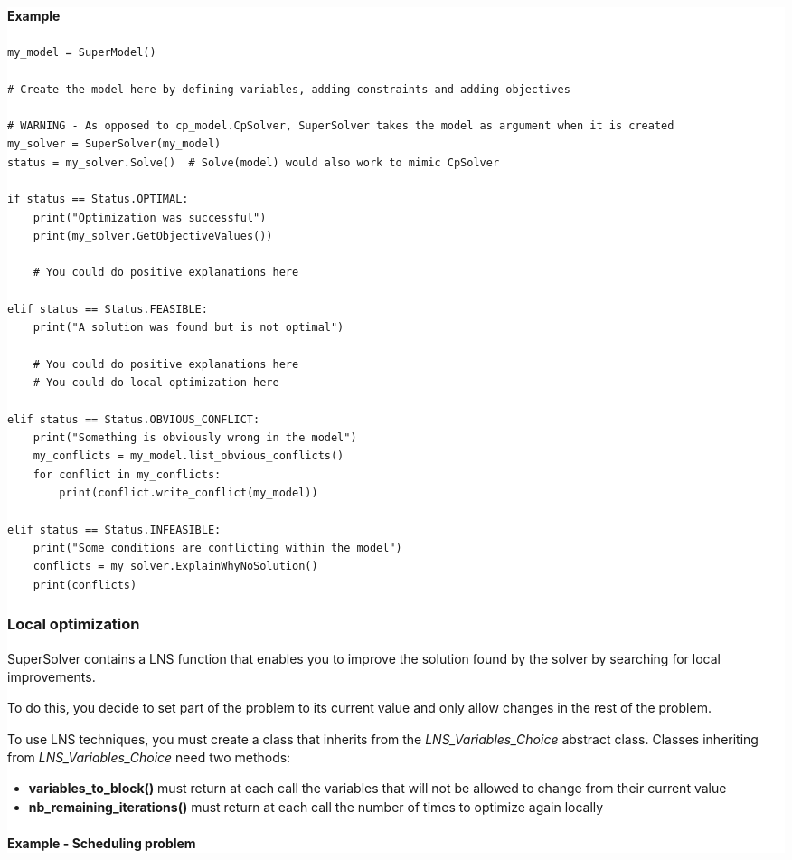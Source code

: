 #### Example
  ```
  my_model = SuperModel()

  # Create the model here by defining variables, adding constraints and adding objectives

  # WARNING - As opposed to cp_model.CpSolver, SuperSolver takes the model as argument when it is created
  my_solver = SuperSolver(my_model)
  status = my_solver.Solve()  # Solve(model) would also work to mimic CpSolver

  if status == Status.OPTIMAL:
      print("Optimization was successful")
      print(my_solver.GetObjectiveValues())

      # You could do positive explanations here

  elif status == Status.FEASIBLE:
      print("A solution was found but is not optimal")

      # You could do positive explanations here
      # You could do local optimization here

  elif status == Status.OBVIOUS_CONFLICT:
      print("Something is obviously wrong in the model")
      my_conflicts = my_model.list_obvious_conflicts()
      for conflict in my_conflicts:
          print(conflict.write_conflict(my_model))

  elif status == Status.INFEASIBLE:
      print("Some conditions are conflicting within the model")
      conflicts = my_solver.ExplainWhyNoSolution()
      print(conflicts)
  ```

  ### Local optimization

SuperSolver contains a LNS function that enables you to improve the solution found by the solver by searching for local improvements.

To do this, you decide to set part of the problem to its current value and only allow changes in the rest of the problem.

To use LNS techniques, you must create a class that inherits from the *LNS_Variables_Choice* abstract class.
Classes inheriting from *LNS_Variables_Choice* need two methods:

* **variables_to_block()** must return at each call the variables that will not be allowed to change from their current value
* **nb_remaining_iterations()** must return at each call the number of times to optimize again locally

#### Example - Scheduling problem
